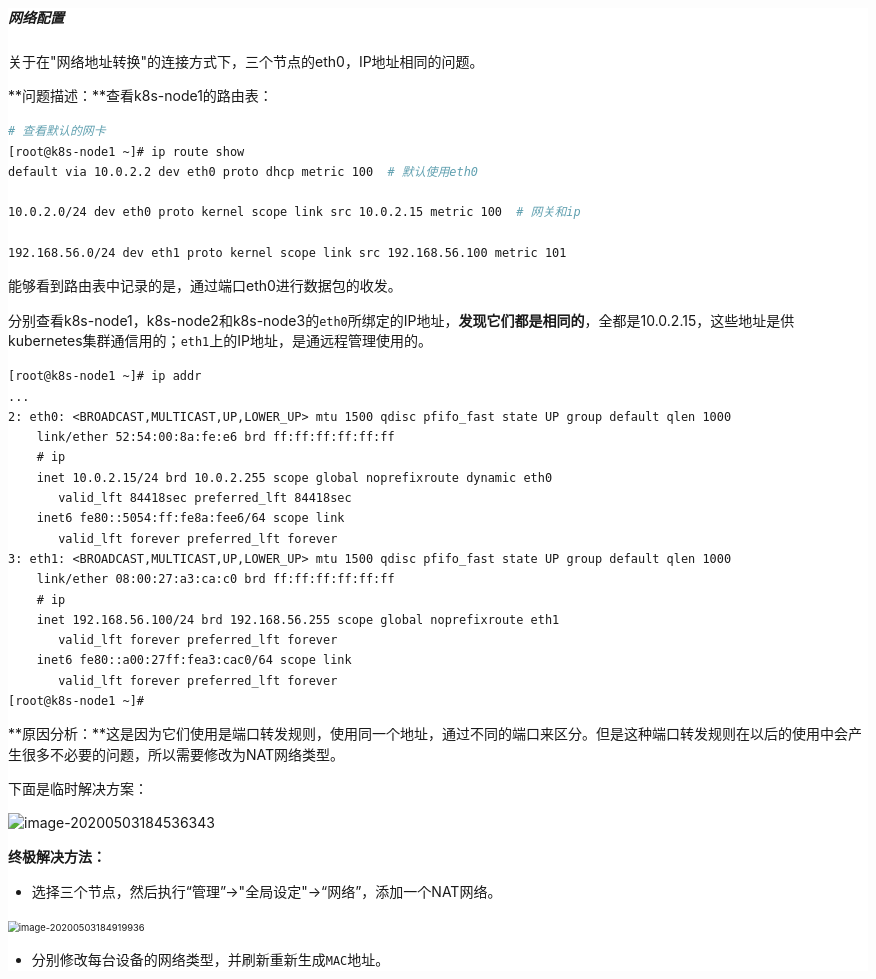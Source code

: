 ##### 网络配置

关于在"网络地址转换"的连接方式下，三个节点的eth0，IP地址相同的问题。

**问题描述：**查看k8s-node1的路由表：

```sh
# 查看默认的网卡
[root@k8s-node1 ~]# ip route show
default via 10.0.2.2 dev eth0 proto dhcp metric 100  # 默认使用eth0

10.0.2.0/24 dev eth0 proto kernel scope link src 10.0.2.15 metric 100  # 网关和ip

192.168.56.0/24 dev eth1 proto kernel scope link src 192.168.56.100 metric 101 
```

能够看到路由表中记录的是，通过端口eth0进行数据包的收发。

分别查看k8s-node1，k8s-node2和k8s-node3的`eth0`所绑定的IP地址，**发现它们都是相同的**，全都是10.0.2.15，这些地址是供kubernetes集群通信用的；`eth1`上的IP地址，是通远程管理使用的。

```shell
[root@k8s-node1 ~]# ip addr
...
2: eth0: <BROADCAST,MULTICAST,UP,LOWER_UP> mtu 1500 qdisc pfifo_fast state UP group default qlen 1000
    link/ether 52:54:00:8a:fe:e6 brd ff:ff:ff:ff:ff:ff
    # ip
    inet 10.0.2.15/24 brd 10.0.2.255 scope global noprefixroute dynamic eth0
       valid_lft 84418sec preferred_lft 84418sec
    inet6 fe80::5054:ff:fe8a:fee6/64 scope link 
       valid_lft forever preferred_lft forever
3: eth1: <BROADCAST,MULTICAST,UP,LOWER_UP> mtu 1500 qdisc pfifo_fast state UP group default qlen 1000
    link/ether 08:00:27:a3:ca:c0 brd ff:ff:ff:ff:ff:ff
    # ip
    inet 192.168.56.100/24 brd 192.168.56.255 scope global noprefixroute eth1
       valid_lft forever preferred_lft forever
    inet6 fe80::a00:27ff:fea3:cac0/64 scope link 
       valid_lft forever preferred_lft forever
[root@k8s-node1 ~]# 
```

**原因分析：**这是因为它们使用是端口转发规则，使用同一个地址，通过不同的端口来区分。但是这种端口转发规则在以后的使用中会产生很多不必要的问题，所以需要修改为NAT网络类型。

下面是临时解决方案：

![image-20200503184536343](https://i0.hdslb.com/bfs/album/f0baf1a91ca241f795a7c91e841ad7627010d7b2.png)

**终极解决方法：**

* 选择三个节点，然后执行“管理”->"全局设定"->“网络”，添加一个NAT网络。

<img src="https://i0.hdslb.com/bfs/album/4672a9399e24aec9e825dbe7852f2d0281a79f97.png" alt="image-20200503184919936" style="zoom:67%;" />

* 分别修改每台设备的网络类型，并刷新重新生成`MAC`地址。
